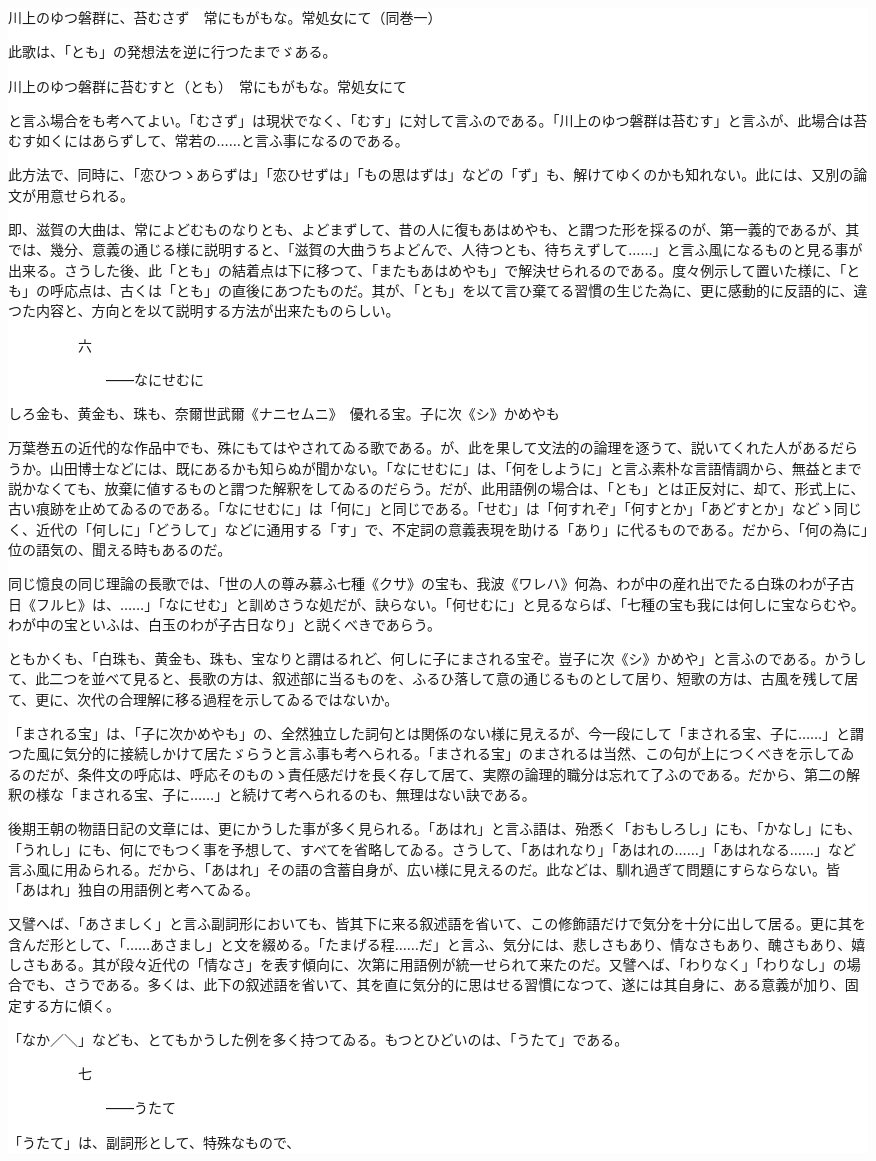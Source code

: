 川上のゆつ磐群に、苔むさず　常にもがもな。常処女にて（同巻一）



此歌は、「とも」の発想法を逆に行つたまでゞある。


川上のゆつ磐群に苔むすと（とも）　常にもがもな。常処女にて



と言ふ場合をも考へてよい。「むさず」は現状でなく、「むす」に対して言ふのである。「川上のゆつ磐群は苔むす」と言ふが、此場合は苔むす如くにはあらずして、常若の……と言ふ事になるのである。

此方法で、同時に、「恋ひつゝあらずは」「恋ひせずは」「もの思はずは」などの「ず」も、解けてゆくのかも知れない。此には、又別の論文が用意せられる。

即、滋賀の大曲は、常によどむものなりとも、よどまずして、昔の人に復もあはめやも、と謂つた形を採るのが、第一義的であるが、其では、幾分、意義の通じる様に説明すると、「滋賀の大曲うちよどんで、人待つとも、待ちえずして……」と言ふ風になるものと見る事が出来る。さうした後、此「とも」の結着点は下に移つて、「またもあはめやも」で解決せられるのである。度々例示して置いた様に、「とも」の呼応点は、古くは「とも」の直後にあつたものだ。其が、「とも」を以て言ひ棄てる習慣の生じた為に、更に感動的に反語的に、違つた内容と、方向とを以て説明する方法が出来たものらしい。



　　　　　六

　　　　　　　――なにせむに




しろ金も、黄金も、珠も、奈爾世武爾《ナニセムニ》　優れる宝。子に次《シ》かめやも



万葉巻五の近代的な作品中でも、殊にもてはやされてゐる歌である。が、此を果して文法的の論理を逐うて、説いてくれた人があるだらうか。山田博士などには、既にあるかも知らぬが聞かない。「なにせむに」は、「何をしように」と言ふ素朴な言語情調から、無益とまで説かなくても、放棄に値するものと謂つた解釈をしてゐるのだらう。だが、此用語例の場合は、「とも」とは正反対に、却て、形式上に、古い痕跡を止めてゐるのである。「なにせむに」は「何に」と同じである。「せむ」は「何すれぞ」「何すとか」「あどすとか」などゝ同じく、近代の「何しに」「どうして」などに通用する「す」で、不定詞の意義表現を助ける「あり」に代るものである。だから、「何の為に」位の語気の、聞える時もあるのだ。

同じ憶良の同じ理論の長歌では、「世の人の尊み慕ふ七種《クサ》の宝も、我波《ワレハ》何為、わが中の産れ出でたる白珠のわが子古日《フルヒ》は、……」「なにせむ」と訓めさうな処だが、訣らない。「何せむに」と見るならば、「七種の宝も我には何しに宝ならむや。わが中の宝といふは、白玉のわが子古日なり」と説くべきであらう。

ともかくも、「白珠も、黄金も、珠も、宝なりと謂はるれど、何しに子にまされる宝ぞ。豈子に次《シ》かめや」と言ふのである。かうして、此二つを並べて見ると、長歌の方は、叙述部に当るものを、ふるひ落して意の通じるものとして居り、短歌の方は、古風を残して居て、更に、次代の合理解に移る過程を示してゐるではないか。

「まされる宝」は、「子に次かめやも」の、全然独立した詞句とは関係のない様に見えるが、今一段にして「まされる宝、子に……」と謂つた風に気分的に接続しかけて居たゞらうと言ふ事も考へられる。「まされる宝」のまされるは当然、この句が上につくべきを示してゐるのだが、条件文の呼応は、呼応そのものゝ責任感だけを長く存して居て、実際の論理的職分は忘れて了ふのである。だから、第二の解釈の様な「まされる宝、子に……」と続けて考へられるのも、無理はない訣である。

後期王朝の物語日記の文章には、更にかうした事が多く見られる。「あはれ」と言ふ語は、殆悉く「おもしろし」にも、「かなし」にも、「うれし」にも、何にでもつく事を予想して、すべてを省略してゐる。さうして、「あはれなり」「あはれの……」「あはれなる……」など言ふ風に用ゐられる。だから、「あはれ」その語の含蓄自身が、広い様に見えるのだ。此などは、馴れ過ぎて問題にすらならない。皆「あはれ」独自の用語例と考へてゐる。

又譬へば、「あさましく」と言ふ副詞形においても、皆其下に来る叙述語を省いて、この修飾語だけで気分を十分に出して居る。更に其を含んだ形として、「……あさまし」と文を綴める。「たまげる程……だ」と言ふ、気分には、悲しさもあり、情なさもあり、醜さもあり、嬉しさもある。其が段々近代の「情なさ」を表す傾向に、次第に用語例が統一せられて来たのだ。又譬へば、「わりなく」「わりなし」の場合でも、さうである。多くは、此下の叙述語を省いて、其を直に気分的に思はせる習慣になつて、遂には其自身に、ある意義が加り、固定する方に傾く。

「なか／＼」なども、とてもかうした例を多く持つてゐる。もつとひどいのは、「うたて」である。



　　　　　七

　　　　　　　――うたて



「うたて」は、副詞形として、特殊なもので、
